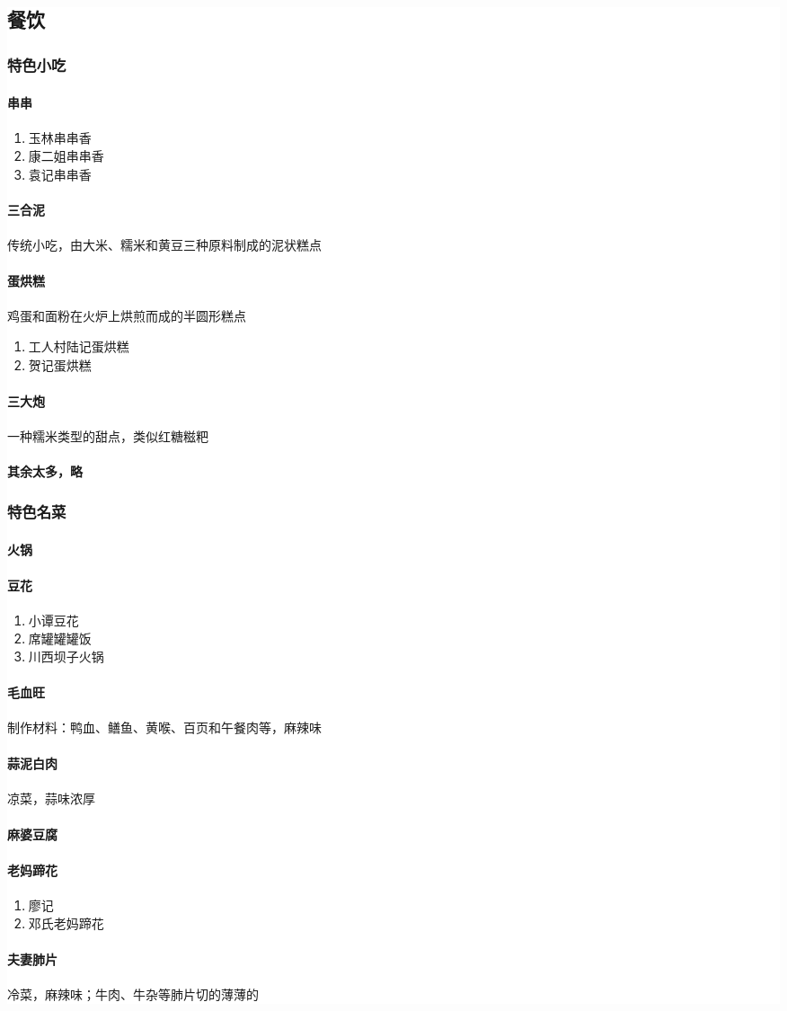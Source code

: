 ## 餐饮

### 特色小吃

#### 串串

1. 玉林串串香
2. 康二姐串串香
3. 袁记串串香

#### 三合泥

传统小吃，由大米、糯米和黄豆三种原料制成的泥状糕点

#### 蛋烘糕

鸡蛋和面粉在火炉上烘煎而成的半圆形糕点

1. 工人村陆记蛋烘糕
2. 贺记蛋烘糕

#### 三大炮

一种糯米类型的甜点，类似红糖糍粑

#### 其余太多，略

### 特色名菜

#### 火锅

#### 豆花

1. 小谭豆花
2. 席罐罐罐饭
3. 川西坝子火锅

#### 毛血旺

制作材料：鸭血、鳝鱼、黄喉、百页和午餐肉等，麻辣味

#### 蒜泥白肉

凉菜，蒜味浓厚

#### 麻婆豆腐

#### 老妈蹄花

1. 廖记
2. 邓氏老妈蹄花

#### 夫妻肺片

冷菜，麻辣味；牛肉、牛杂等肺片切的薄薄的
